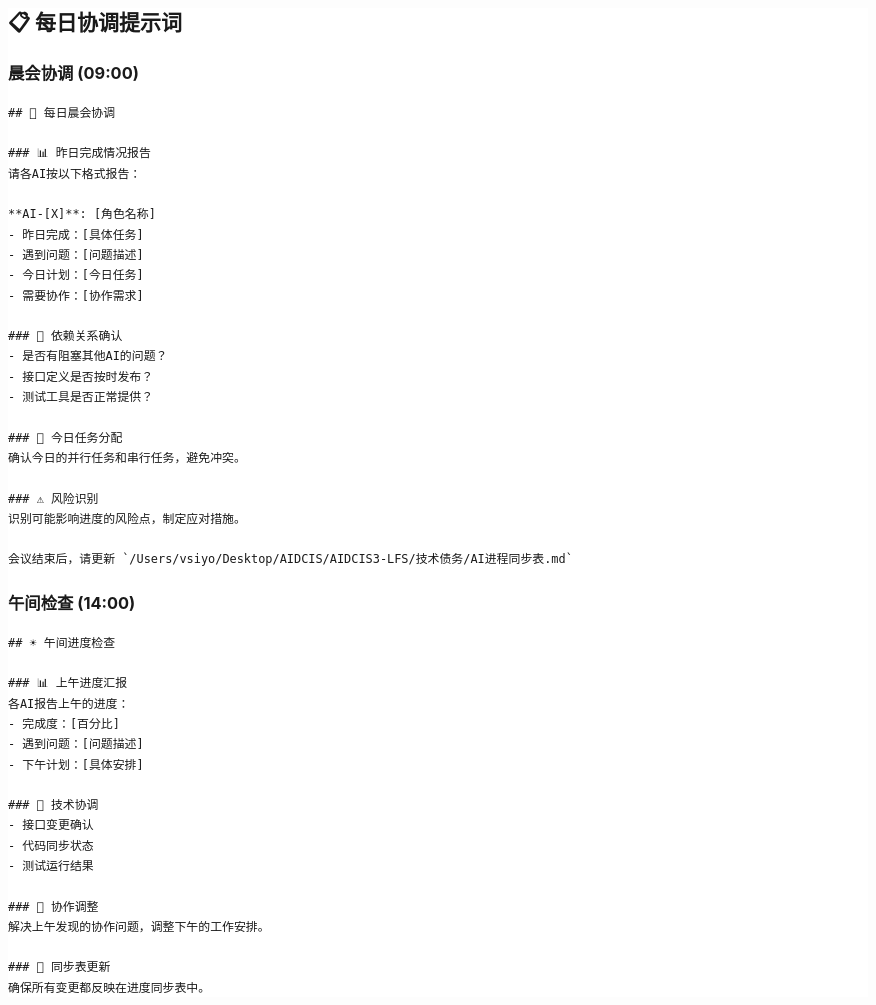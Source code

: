 
## 📋 每日协调提示词

### 晨会协调 (09:00)
```
## 🌅 每日晨会协调

### 📊 昨日完成情况报告
请各AI按以下格式报告：

**AI-[X]**: [角色名称]
- 昨日完成：[具体任务]
- 遇到问题：[问题描述]
- 今日计划：[今日任务]
- 需要协作：[协作需求]

### 🔄 依赖关系确认
- 是否有阻塞其他AI的问题？
- 接口定义是否按时发布？
- 测试工具是否正常提供？

### 📝 今日任务分配
确认今日的并行任务和串行任务，避免冲突。

### ⚠️ 风险识别
识别可能影响进度的风险点，制定应对措施。

会议结束后，请更新 `/Users/vsiyo/Desktop/AIDCIS/AIDCIS3-LFS/技术债务/AI进程同步表.md`
```

### 午间检查 (14:00)
```
## ☀️ 午间进度检查

### 📊 上午进度汇报
各AI报告上午的进度：
- 完成度：[百分比]
- 遇到问题：[问题描述]
- 下午计划：[具体安排]

### 🔧 技术协调
- 接口变更确认
- 代码同步状态
- 测试运行结果

### 🤝 协作调整
解决上午发现的协作问题，调整下午的工作安排。

### 📝 同步表更新
确保所有变更都反映在进度同步表中。
```
